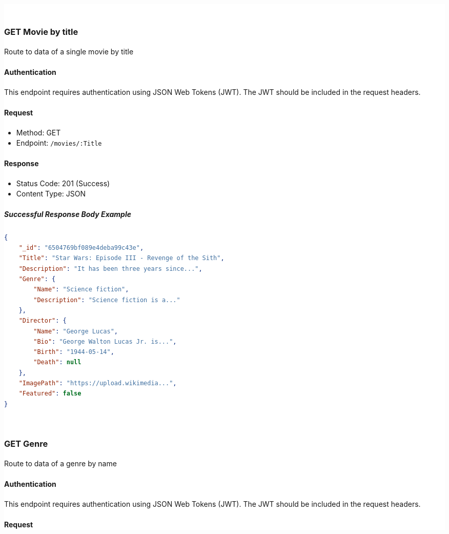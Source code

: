 <br>

### GET Movie by title

Route to data of a single movie by title

#### Authentication

This endpoint requires authentication using JSON Web Tokens (JWT). The JWT should be included in the request headers.

#### Request

- Method: GET
- Endpoint: `/movies/:Title`

#### Response

- Status Code: 201 (Success)
- Content Type: JSON

##### Successful Response Body Example

```json
{
    "_id": "6504769bf089e4deba99c43e",
    "Title": "Star Wars: Episode III - Revenge of the Sith",
    "Description": "It has been three years since...",
    "Genre": {
        "Name": "Science fiction",
        "Description": "Science fiction is a..."
    },
    "Director": {
        "Name": "George Lucas",
        "Bio": "George Walton Lucas Jr. is...",
        "Birth": "1944-05-14",
        "Death": null
    },
    "ImagePath": "https://upload.wikimedia...",
    "Featured": false
}
```

<br>

### GET Genre

Route to data of a genre by name

#### Authentication

This endpoint requires authentication using JSON Web Tokens (JWT). The JWT should be included in the request headers.

#### Request
